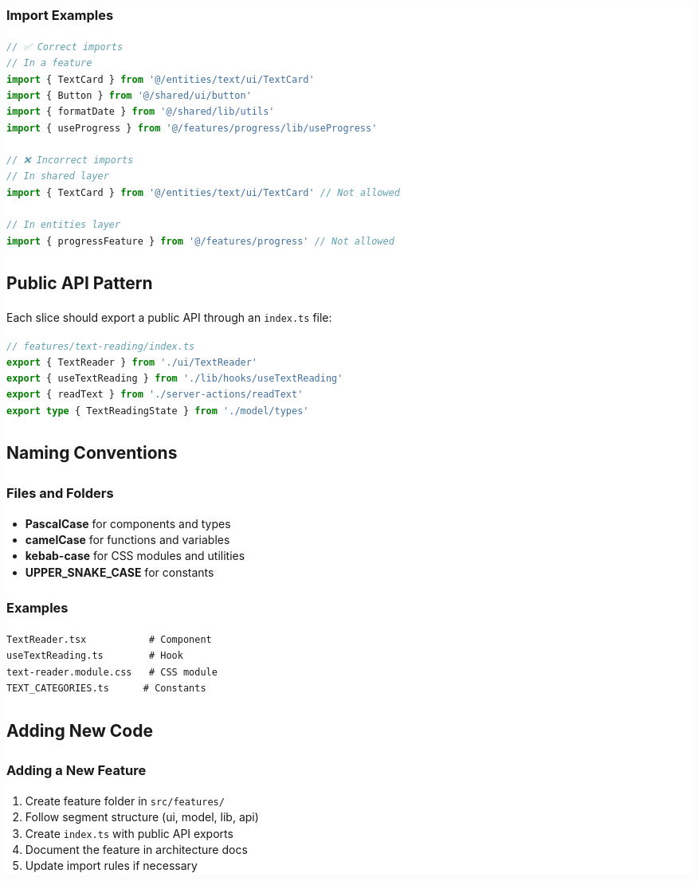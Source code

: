 ### Import Examples
```typescript
// ✅ Correct imports
// In a feature
import { TextCard } from '@/entities/text/ui/TextCard'
import { Button } from '@/shared/ui/button'
import { formatDate } from '@/shared/lib/utils'
import { useProgress } from '@/features/progress/lib/useProgress'

// ❌ Incorrect imports
// In shared layer
import { TextCard } from '@/entities/text/ui/TextCard' // Not allowed

// In entities layer
import { progressFeature } from '@/features/progress' // Not allowed
```

## Public API Pattern

Each slice should export a public API through an `index.ts` file:

```typescript
// features/text-reading/index.ts
export { TextReader } from './ui/TextReader'
export { useTextReading } from './lib/hooks/useTextReading'
export { readText } from './server-actions/readText'
export type { TextReadingState } from './model/types'
```

## Naming Conventions

### Files and Folders
- **PascalCase** for components and types
- **camelCase** for functions and variables
- **kebab-case** for CSS modules and utilities
- **UPPER_SNAKE_CASE** for constants

### Examples
```
TextReader.tsx           # Component
useTextReading.ts        # Hook
text-reader.module.css   # CSS module
TEXT_CATEGORIES.ts      # Constants
```

## Adding New Code

### Adding a New Feature
1. Create feature folder in `src/features/`
2. Follow segment structure (ui, model, lib, api)
3. Create `index.ts` with public API exports
4. Document the feature in architecture docs
5. Update import rules if necessary

